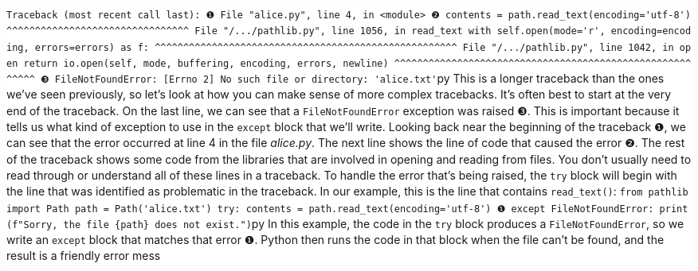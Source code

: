 ``` Traceback (most recent call last): ❶ File "alice.py", line 4, in <module> ❷ contents = path.read_text(encoding='utf-8') ^^^^^^^^^^^^^^^^^^^^^^^^^^^^^^^^ File "/.../pathlib.py", line 1056, in read_text with self.open(mode='r', encoding=encoding, errors=errors) as f: ^^^^^^^^^^^^^^^^^^^^^^^^^^^^^^^^^^^^^^^^^^^^^^^^^^^^^ File "/.../pathlib.py", line 1042, in open return io.open(self, mode, buffering, encoding, errors, newline) ^^^^^^^^^^^^^^^^^^^^^^^^^^^^^^^^^^^^^^^^^^^^^^^^^^^^^^^^^ ❸ FileNotFoundError: [Errno 2] No such file or directory: 'alice.txt' ```py    This is a longer traceback than the ones we’ve seen previously, so let’s look at how you can make sense of more complex tracebacks. It’s often best to start at the very end of the traceback. On the last line, we can see that a `FileNotFoundError` exception was raised ❸. This is important because it tells us what kind of exception to use in the `except` block that we’ll write.    Looking back near the beginning of the traceback ❶, we can see that the error occurred at line 4 in the file *alice.py*. The next line shows the line of code that caused the error ❷. The rest of the traceback shows some code from the libraries that are involved in opening and reading from files. You don’t usually need to read through or understand all of these lines in a traceback.    To handle the error that’s being raised, the `try` block will begin with the line that was identified as problematic in the traceback. In our example, this is the line that contains `read_text()`:    ``` from pathlib import Path path = Path('alice.txt') try: contents = path.read_text(encoding='utf-8') ❶ except FileNotFoundError: print(f"Sorry, the file {path} does not exist.") ```py    In this example, the code in the `try` block produces a `FileNotFoundError`, so we write an `except` block that matches that error ❶. Python then runs the code in that block when the file can’t be found, and the result is a friendly error mess